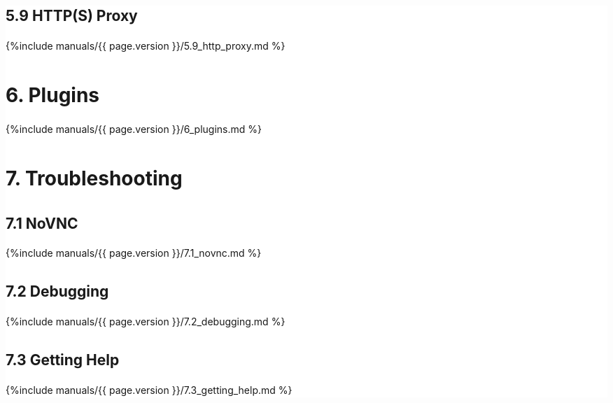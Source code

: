 ## 5.9 HTTP(S) Proxy
{%include manuals/{{ page.version }}/5.9_http_proxy.md %}

# 6. Plugins
{%include manuals/{{ page.version }}/6_plugins.md %}

# 7. Troubleshooting

## 7.1 NoVNC
{%include manuals/{{ page.version }}/7.1_novnc.md %}

## 7.2 Debugging
{%include manuals/{{ page.version }}/7.2_debugging.md %}

## 7.3 Getting Help
{%include manuals/{{ page.version }}/7.3_getting_help.md %}

